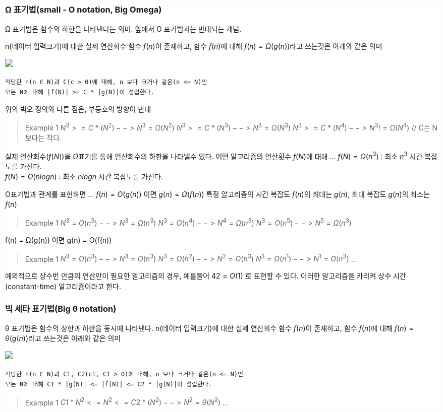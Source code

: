 ### Ω 표기법(small - O notation, Big Omega)
Ω 표기법은 함수의 하한을 나타낸다는 의미. 앞에서  O 표기법과는 반대되는 개념.

n(데이터 입력크기)에 대한 실제 연산회수 함수 $f(n)$이 존재하고, 함수 $f(n)$에 대해 $f(n) = Ω(g(n))$라고 쓰는것은 아래와 같은 의미

![](https://t1.daumcdn.net/cfile/tistory/2416234D55979CF032)
``` 
적당한 n(n ∈ N)과 C(c > 0)에 대해, n 보다 크거나 같은(n <= N)인
모든 N에 대해 |f(N)| >= C * |g(N)|이 성립한다.
```
위의 빅오 정의와 다른 점은, 부등호의 방향이 반대

> Example 1
$N^3  >= C * (N^2 ) --> N^3 =  Ω(N^2)$
$N^3  >= C * (N^3 ) --> N^3 =  Ω(N^3)$
$N^3  >= C * (N^4 ) --> N^3  !=  Ω(N^4)$ // C는  N 보다는 작다.

실제 연산회수$(f(N))$을 $Ω$표기를 통해 연산회수의 하한을 나타낼수 있다. 
어떤 알고리즘의 연산횟수 $f(N)$에 대해 ...
$f(N) = Ω(n^3)$ : 최소 $n^3$ 시간 복잡도를 가진다.  
$f(N) = Ω(nlogn)$ : 최소 $nlogn$ 시간 복잡도를 가진다.  

O표기법과 관계를 표현하면 ...
$f(n) = O(g(n))$ 이면 $g(n) = Ω(f(n))$
특정 알고리즘의 시간 복잡도 $f(n)$의 최대는 $g(n)$,  최대 복잡도 $g(n)$의 최소는 $f(n)$

>Example 1
$N^3 = O(n^3) --> N^3 = Ω(n^3)$
$N^3 = O(n^4) --> N^4 = Ω(n^3)$
$N^3 = O(n^5) --> N^5 = Ω(n^3)$

f(n) = Ω(g(n)) 이면 g(n) = O(f(n))
> Example 1
$N^3 = Ω(n^3) --> N^3 = O(n^3)$
$N^3 = Ω(n^2) --> N^2 = O(n^3)$
$N^3 = Ω(n^1) --> N^1 = O(n^3)$
... 

예외적으로 상수번 만큼의 연산만이 필요한 알고리즘의 경우, 예를들어 $42 = O(1)$ 로 표현할 수 있다.  이러한 알고리즘을 카리켜 상수 시간(constant-time) 알고리즘이라고 한다. 

### 빅 세타 표기법(Big θ notation)
θ 표기법은 함수의 상한과 하한을 동시에 나타낸다.
n(데이터 입력크기)에 대한 실제 연산회수 함수 $f(n)$이 존재하고, 함수 $f(n)$에 대해 $f(n) = θ(g(n))$라고 쓰는것은 아래와 같은 의미

![](https://t1.daumcdn.net/cfile/tistory/2307BA4A55979DBA23)
``` 
적당한 n(n ∈ N)과 C1, C2(c1, C1 > 0)에 대해, n 보다 크거나 같은(n <= N)인
모든 N에 대해 C1 * |g(N)| <= |f(N)| <= C2 * |g(N)|이 성립한다.
```

>Example 1
$C1 * N^2 <= N^2  <= C2 * (N^2 ) --> N^2 =  θ(N^2)$
...
